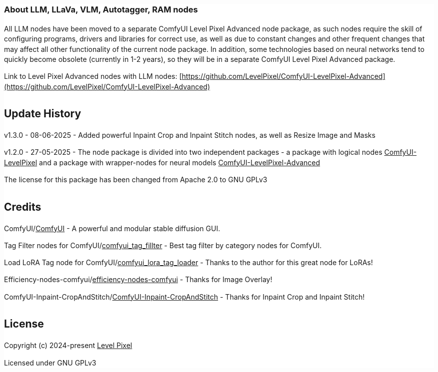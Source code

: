 ### About LLM, LLaVa, VLM, Autotagger, RAM nodes

All LLM nodes have been moved to a separate ComfyUI Level Pixel Advanced node package, as such nodes require the skill of configuring programs, drivers and libraries for correct use, as well as due to constant changes and other frequent changes that may affect all other functionality of the current node package. In addition, some technologies based on neural networks tend to quickly become obsolete (currently in 1-2 years), so they will be in a separate ComfyUI Level Pixel Advanced package.

Link to Level Pixel Advanced nodes with LLM nodes:
[https://github.com/LevelPixel/ComfyUI-LevelPixel-Advanced](https://github.com/LevelPixel/ComfyUI-LevelPixel-Advanced)

## Update History

v1.3.0 - 08-06-2025 - Added powerful Inpaint Crop and Inpaint Stitch nodes, as well as Resize Image and Masks

v1.2.0 - 27-05-2025 - The node package is divided into two independent packages - a package with logical nodes [ComfyUI-LevelPixel](https://github.com/LevelPixel/ComfyUI-LevelPixel) and a package with wrapper-nodes for neural models [ComfyUI-LevelPixel-Advanced](https://github.com/LevelPixel/ComfyUI-LevelPixel-Advanced)

The license for this package has been changed from Apache 2.0 to GNU GPLv3

## Credits

ComfyUI/[ComfyUI](https://github.com/comfyanonymous/ComfyUI) - A powerful and modular stable diffusion GUI.

Tag Filter nodes for ComfyUI/[comfyui_tag_fillter](https://github.com/sugarkwork/comfyui_tag_fillter) - Best tag filter by category nodes for ComfyUI.

Load LoRA Tag node for ComfyUI/[comfyui_lora_tag_loader](https://github.com/badjeff/comfyui_lora_tag_loader) - Thanks to the author for this great node for LoRAs!

Efficiency-nodes-comfyui/[efficiency-nodes-comfyui](https://github.com/jags111/efficiency-nodes-comfyui) - Thanks for Image Overlay!

ComfyUI-Inpaint-CropAndStitch/[ComfyUI-Inpaint-CropAndStitch](https://github.com/lquesada/ComfyUI-Inpaint-CropAndStitch) - Thanks for Inpaint Crop and Inpaint Stitch!

## License

Copyright (c) 2024-present [Level Pixel](https://github.com/LevelPixel)

Licensed under GNU GPLv3
